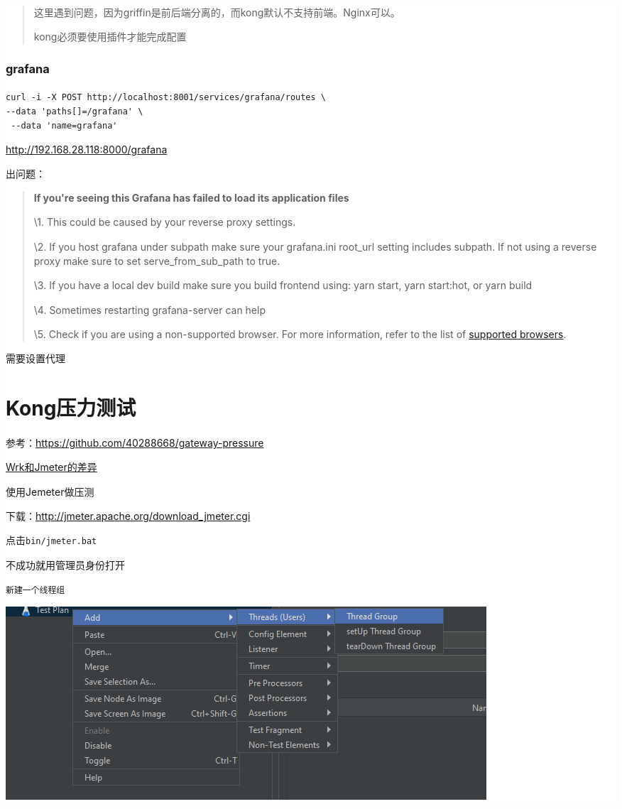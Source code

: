 > 这里遇到问题，因为griffin是前后端分离的，而kong默认不支持前端。Nginx可以。
>
> kong必须要使用插件才能完成配置

### grafana

```
curl -i -X POST http://localhost:8001/services/grafana/routes \
--data 'paths[]=/grafana' \
 --data 'name=grafana'
```

http://192.168.28.118:8000/grafana

出问题：

>**If you're seeing this Grafana has failed to load its application files**
>
>\1. This could be caused by your reverse proxy settings.
>
>\2. If you host grafana under subpath make sure your grafana.ini root_url setting includes subpath. If not using a reverse proxy make sure to set serve_from_sub_path to true.
>
>\3. If you have a local dev build make sure you build frontend using: yarn start, yarn start:hot, or yarn build
>
>\4. Sometimes restarting grafana-server can help
>
>\5. Check if you are using a non-supported browser. For more information, refer to the list of [supported browsers](https://grafana.com/docs/grafana/latest/installation/requirements/#supported-web-browsers).

需要设置代理

# Kong压力测试

参考：https://github.com/40288668/gateway-pressure

[Wrk和Jmeter的差异](https://blog.csdn.net/chiboxi6938/article/details/88635614)



使用Jemeter做压测

下载：http://jmeter.apache.org/download_jmeter.cgi

点击`bin/jmeter.bat`

不成功就用管理员身份打开

`新建一个线程组`

![image-20210603172706908](images/image-20210603172706908.png)
